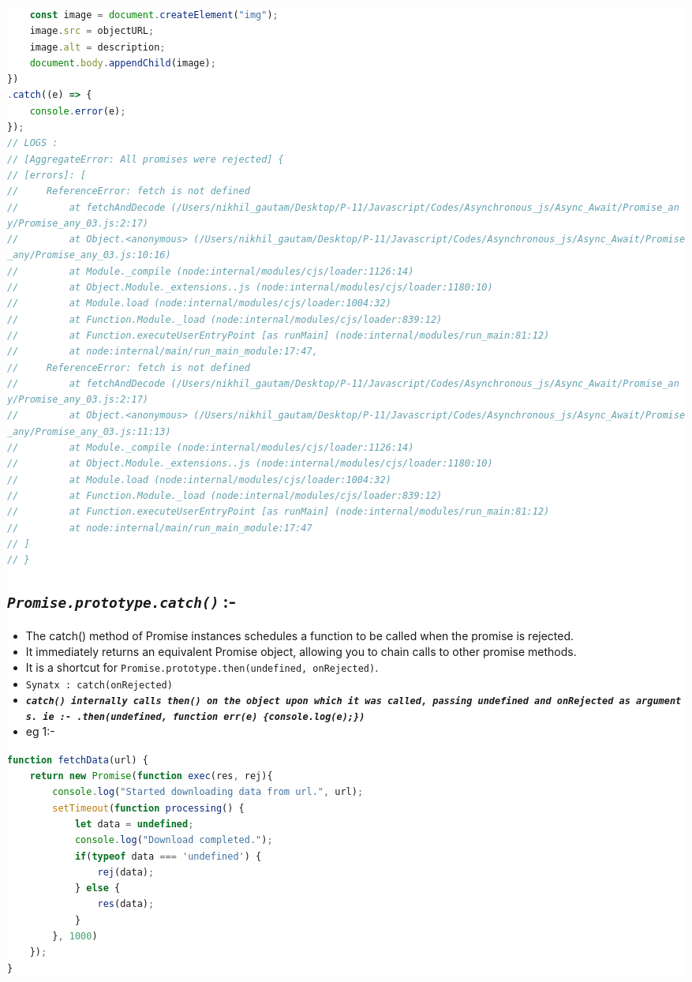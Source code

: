 ```js
    const image = document.createElement("img");
    image.src = objectURL;
    image.alt = description;
    document.body.appendChild(image);
})
.catch((e) => {
    console.error(e);
});
// LOGS :
// [AggregateError: All promises were rejected] {
// [errors]: [
//     ReferenceError: fetch is not defined
//         at fetchAndDecode (/Users/nikhil_gautam/Desktop/P-11/Javascript/Codes/Asynchronous_js/Async_Await/Promise_any/Promise_any_03.js:2:17)
//         at Object.<anonymous> (/Users/nikhil_gautam/Desktop/P-11/Javascript/Codes/Asynchronous_js/Async_Await/Promise_any/Promise_any_03.js:10:16)
//         at Module._compile (node:internal/modules/cjs/loader:1126:14)
//         at Object.Module._extensions..js (node:internal/modules/cjs/loader:1180:10)
//         at Module.load (node:internal/modules/cjs/loader:1004:32)
//         at Function.Module._load (node:internal/modules/cjs/loader:839:12)
//         at Function.executeUserEntryPoint [as runMain] (node:internal/modules/run_main:81:12)
//         at node:internal/main/run_main_module:17:47,
//     ReferenceError: fetch is not defined
//         at fetchAndDecode (/Users/nikhil_gautam/Desktop/P-11/Javascript/Codes/Asynchronous_js/Async_Await/Promise_any/Promise_any_03.js:2:17)
//         at Object.<anonymous> (/Users/nikhil_gautam/Desktop/P-11/Javascript/Codes/Asynchronous_js/Async_Await/Promise_any/Promise_any_03.js:11:13)
//         at Module._compile (node:internal/modules/cjs/loader:1126:14)
//         at Object.Module._extensions..js (node:internal/modules/cjs/loader:1180:10)
//         at Module.load (node:internal/modules/cjs/loader:1004:32)
//         at Function.Module._load (node:internal/modules/cjs/loader:839:12)
//         at Function.executeUserEntryPoint [as runMain] (node:internal/modules/run_main:81:12)
//         at node:internal/main/run_main_module:17:47
// ]
// }
```

## ***`Promise.prototype.catch()`*** :-
- The catch() method of Promise instances schedules a function to be called when the promise is rejected. 
- It immediately returns an equivalent Promise object, allowing you to chain calls to other promise methods. 
- It is a shortcut for `Promise.prototype.then(undefined, onRejected)`.
- `Synatx : catch(onRejected)`
- ***`catch() internally calls then() on the object upon which it was called, passing undefined and onRejected as arguments. ie :- .then(undefined, function err(e) {console.log(e);})`***
- eg 1:-
```js
function fetchData(url) {
    return new Promise(function exec(res, rej){
        console.log("Started downloading data from url.", url);
        setTimeout(function processing() {
            let data = undefined;
            console.log("Download completed.");
            if(typeof data === 'undefined') {
                rej(data);
            } else {
                res(data);
            }
        }, 1000)
    });
}
```